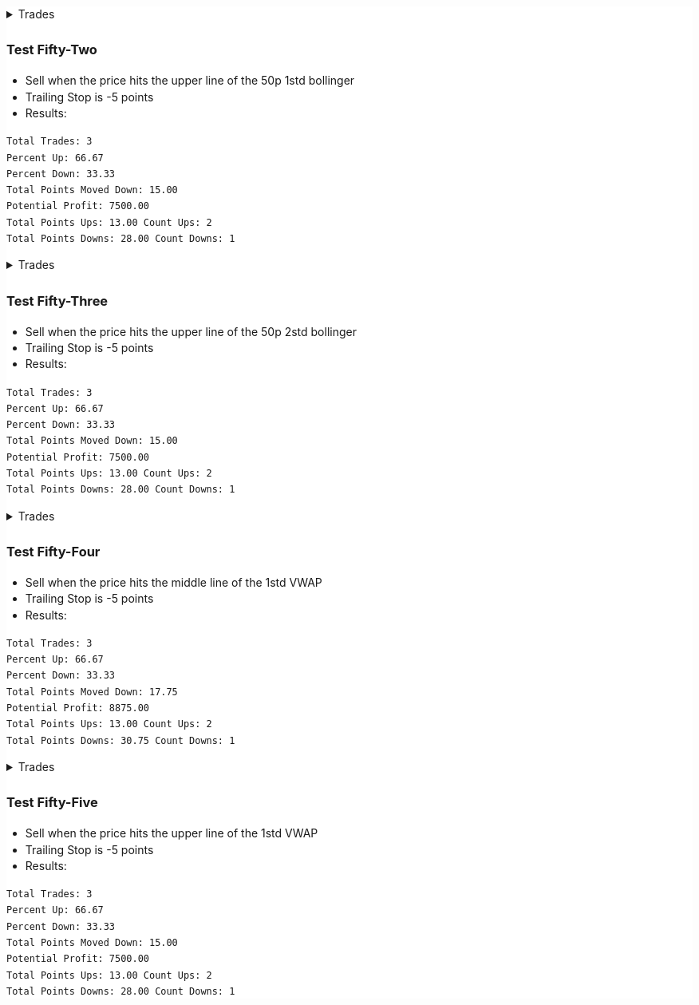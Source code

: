
<details><summary>Trades</summary></details>

### Test Fifty-Two
* Sell when the price hits the upper line of the 50p 1std bollinger
* Trailing Stop is -5 points
* Results:
```
Total Trades: 3
Percent Up: 66.67
Percent Down: 33.33
Total Points Moved Down: 15.00
Potential Profit: 7500.00
Total Points Ups: 13.00 Count Ups: 2
Total Points Downs: 28.00 Count Downs: 1
```

<details><summary>Trades</summary></details>

### Test Fifty-Three
* Sell when the price hits the upper line of the 50p 2std bollinger
* Trailing Stop is -5 points
* Results:
```
Total Trades: 3
Percent Up: 66.67
Percent Down: 33.33
Total Points Moved Down: 15.00
Potential Profit: 7500.00
Total Points Ups: 13.00 Count Ups: 2
Total Points Downs: 28.00 Count Downs: 1
```

<details><summary>Trades</summary></details>

### Test Fifty-Four
* Sell when the price hits the middle line of the 1std VWAP
* Trailing Stop is -5 points
* Results:
```
Total Trades: 3
Percent Up: 66.67
Percent Down: 33.33
Total Points Moved Down: 17.75
Potential Profit: 8875.00
Total Points Ups: 13.00 Count Ups: 2
Total Points Downs: 30.75 Count Downs: 1
```

<details><summary>Trades</summary></details>

### Test Fifty-Five
* Sell when the price hits the upper line of the 1std VWAP
* Trailing Stop is -5 points
* Results:
```
Total Trades: 3
Percent Up: 66.67
Percent Down: 33.33
Total Points Moved Down: 15.00
Potential Profit: 7500.00
Total Points Ups: 13.00 Count Ups: 2
Total Points Downs: 28.00 Count Downs: 1
```
